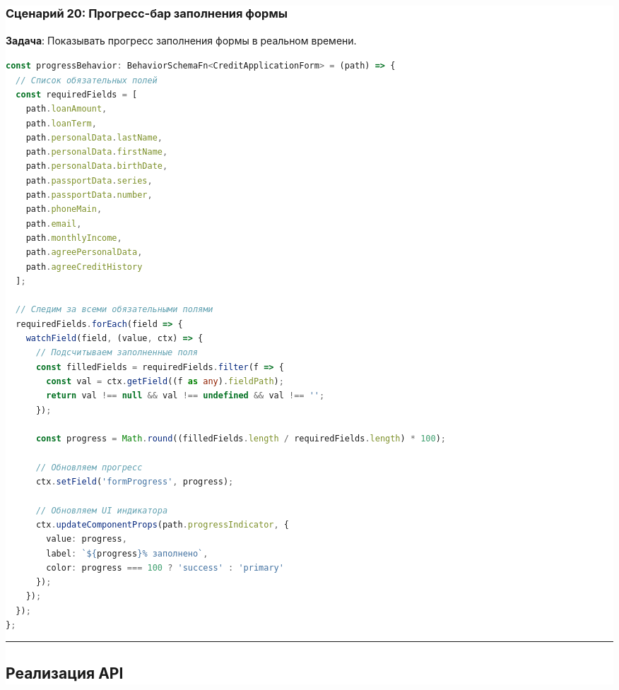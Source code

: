 
### Сценарий 20: Прогресс-бар заполнения формы

**Задача**: Показывать прогресс заполнения формы в реальном времени.

```typescript
const progressBehavior: BehaviorSchemaFn<CreditApplicationForm> = (path) => {
  // Список обязательных полей
  const requiredFields = [
    path.loanAmount,
    path.loanTerm,
    path.personalData.lastName,
    path.personalData.firstName,
    path.personalData.birthDate,
    path.passportData.series,
    path.passportData.number,
    path.phoneMain,
    path.email,
    path.monthlyIncome,
    path.agreePersonalData,
    path.agreeCreditHistory
  ];

  // Следим за всеми обязательными полями
  requiredFields.forEach(field => {
    watchField(field, (value, ctx) => {
      // Подсчитываем заполненные поля
      const filledFields = requiredFields.filter(f => {
        const val = ctx.getField((f as any).fieldPath);
        return val !== null && val !== undefined && val !== '';
      });

      const progress = Math.round((filledFields.length / requiredFields.length) * 100);

      // Обновляем прогресс
      ctx.setField('formProgress', progress);

      // Обновляем UI индикатора
      ctx.updateComponentProps(path.progressIndicator, {
        value: progress,
        label: `${progress}% заполнено`,
        color: progress === 100 ? 'success' : 'primary'
      });
    });
  });
};
```

---

## Реализация API
